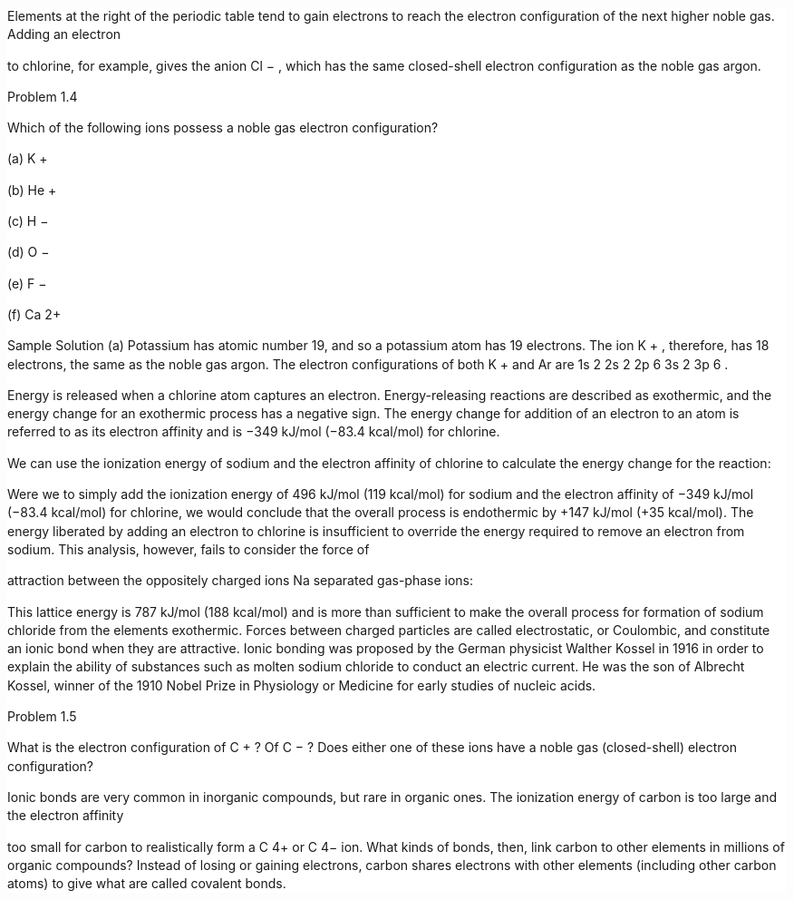 Elements at the right of the periodic table tend to gain electrons to reach the electron configuration of the next higher noble gas. Adding an electron

to chlorine, for example, gives the anion Cl − , which has the same closed-shell electron configuration as the noble gas argon.

Problem 1.4

Which of the following ions possess a noble gas electron configuration?

(a) K +

(b) He +

(c) H −

(d) O −

(e) F −

(f) Ca 2+

Sample Solution (a) Potassium has atomic number 19, and so a potassium atom has 19 electrons. The ion K + , therefore, has 18 electrons, the same as the noble gas argon. The electron configurations of both K + and Ar are 1s 2 2s 2 2p 6 3s 2 3p 6 .

Energy is released when a chlorine atom captures an electron. Energy-releasing reactions are described as exothermic, and the energy change for an exothermic process has a negative sign. The energy change for addition of an electron to an atom is referred to as its electron affinity and is −349 kJ/mol (−83.4 kcal/mol) for chlorine.

We can use the ionization energy of sodium and the electron affinity of chlorine to calculate the energy change for the reaction:

Were we to simply add the ionization energy of 496 kJ/mol (119 kcal/mol) for sodium and the electron affinity of −349 kJ/mol (−83.4 kcal/mol) for chlorine, we would conclude that the overall process is endothermic by +147 kJ/mol (+35 kcal/mol). The energy liberated by adding an electron to chlorine is insufficient to override the energy required to remove an electron from sodium. This analysis, however, fails to consider the force of

attraction between the oppositely charged ions Na separated gas-phase ions:

This lattice energy is 787 kJ/mol (188 kcal/mol) and is more than sufficient to make the overall process for formation of sodium chloride from the elements exothermic. Forces between charged particles are called electrostatic, or Coulombic, and constitute an ionic bond when they are attractive. Ionic bonding was proposed by the German physicist Walther Kossel in 1916 in order to explain the ability of substances such as molten sodium chloride to conduct an electric current. He was the son of Albrecht Kossel, winner of the 1910 Nobel Prize in Physiology or Medicine for early studies of nucleic acids.

Problem 1.5

What is the electron configuration of C + ? Of C − ? Does either one of these ions have a noble gas (closed-shell) electron configuration?

Ionic bonds are very common in inorganic compounds, but rare in organic ones. The ionization energy of carbon is too large and the electron affinity

too small for carbon to realistically form a C 4+ or C 4− ion. What kinds of bonds, then, link carbon to other elements in millions of organic compounds? Instead of losing or gaining electrons, carbon shares electrons with other elements (including other carbon atoms) to give what are called covalent bonds.
